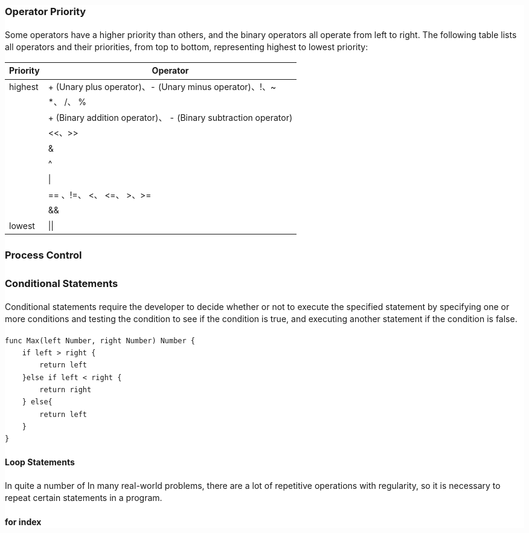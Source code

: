 

### Operator Priority 

Some operators have a higher priority than others, and the binary operators all operate from left to right. The following table lists all operators and their priorities, from top to bottom, representing highest to lowest priority: 

| Priority | Operator                                                     |
| -------- | ------------------------------------------------------------ |
| highest  | + (Unary plus operator)、- (Unary minus operator)、!、~      |
|          | *、 /、 %                                                    |
|          | + (Binary addition operator)、 - (Binary subtraction operator) |
|          | <<、>>                                                       |
|          | &                                                            |
|          | ^                                                            |
|          | \|                                                           |
|          | == 、!=、 <、 <=、 >、>=                                     |
|          | &&                                                           |
| lowest   | \|\|                                                         |

### Process Control 

### Conditional Statements 

Conditional statements require the developer to decide whether or not to execute the specified statement by specifying one or more conditions and testing the condition to see if the condition is true, and executing another statement if the condition is false.

```golang 
func Max(left Number, right Number) Number { 
    if left > right { 
    	return left 
    }else if left < right { 
    	return right 
    } else{ 
    	return left 
    } 
} 
```

#### Loop Statements 

In quite a number of In many real-world problems, there are a lot of repetitive operations with regularity, so it is necessary to repeat certain statements in a program.

#### for index 
